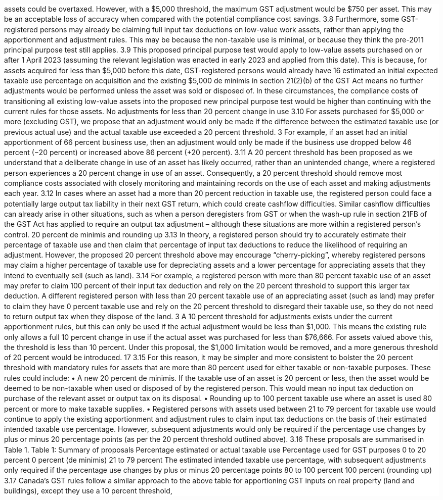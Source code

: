 assets could be overtaxed. However, with a $5,000 threshold, the maximum GST adjustment would be $750 per asset. This may be an acceptable loss of accuracy when compared with the potential compliance cost savings. 3.8 Furthermore, some GST-registered persons may already be claiming full input tax deductions on low-value work assets, rather than applying the apportionment and adjustment rules. This may be because the non-taxable use is minimal, or because they think the pre-2011 principal purpose test still applies. 3.9 This proposed principal purpose test would apply to low-value assets purchased on or after 1 April 2023 (assuming the relevant legislation was enacted in early 2023 and applied from this date). This is because, for assets acquired for less than $5,000 before this date, GST-registered persons would already have 16 estimated an initial expected taxable use percentage on acquisition and the existing $5,000 de minimis in section 21(2)(b) of the GST Act means no further adjustments would be performed unless the asset was sold or disposed of. In these circumstances, the compliance costs of transitioning all existing low-value assets into the proposed new principal purpose test would be higher than continuing with the current rules for those assets. No adjustments for less than 20 percent change in use 3.10 For assets purchased for $5,000 or more (excluding GST), we propose that an adjustment would only be made if the difference between the estimated taxable use (or previous actual use) and the actual taxable use exceeded a 20 percent threshold. 3 For example, if an asset had an initial apportionment of 66 percent business use, then an adjustment would only be made if the business use dropped below 46 percent (−20 percent) or increased above 86 percent (+20 percent). 3.11 A 20 percent threshold has been proposed as we understand that a deliberate change in use of an asset has likely occurred, rather than an unintended change, where a registered person experiences a 20 percent change in use of an asset. Consequently, a 20 percent threshold should remove most compliance costs associated with closely monitoring and maintaining records on the use of each asset and making adjustments each year. 3.12 In cases where an asset had a more than 20 percent reduction in taxable use, the registered person could face a potentially large output tax liability in their next GST return, which could create cashflow difficulties. Similar cashflow difficulties can already arise in other situations, such as when a person deregisters from GST or when the wash-up rule in section 21FB of the GST Act has applied to require an output tax adjustment – although these situations are more within a registered person’s control. 20 percent de minimis and rounding up 3.13 In theory, a registered person should try to accurately estimate their percentage of taxable use and then claim that percentage of input tax deductions to reduce the likelihood of requiring an adjustment. However, the proposed 20 percent threshold above may encourage “cherry-picking”, whereby registered persons may claim a higher percentage of taxable use for depreciating assets and a lower percentage for appreciating assets that they intend to eventually sell (such as land). 3.14 For example, a registered person with more than 80 percent taxable use of an asset may prefer to claim 100 percent of their input tax deduction and rely on the 20 percent threshold to support this larger tax deduction. A different registered person with less than 20 percent taxable use of an appreciating asset (such as land) may prefer to claim they have 0 percent taxable use and rely on the 20 percent threshold to disregard their taxable use, so they do not need to return output tax when they dispose of the land. 3 A 10 percent threshold for adjustments exists under the current apportionment rules, but this can only be used if the actual adjustment would be less than $1,000. This means the existing rule only allows a full 10 percent change in use if the actual asset was purchased for less than $76,666. For assets valued above this, the threshold is less than 10 percent. Under this proposal, the $1,000 limitation would be removed, and a more generous threshold of 20 percent would be introduced. 17 3.15 For this reason, it may be simpler and more consistent to bolster the 20 percent threshold with mandatory rules for assets that are more than 80 percent used for either taxable or non-taxable purposes. These rules could include: • A new 20 percent de minimis. If the taxable use of an asset is 20 percent or less, then the asset would be deemed to be non-taxable when used or disposed of by the registered person. This would mean no input tax deduction on purchase of the relevant asset or output tax on its disposal. • Rounding up to 100 percent taxable use where an asset is used 80 percent or more to make taxable supplies. • Registered persons with assets used between 21 to 79 percent for taxable use would continue to apply the existing apportionment and adjustment rules to claim input tax deductions on the basis of their estimated intended taxable use percentage. However, subsequent adjustments would only be required if the percentage use changes by plus or minus 20 percentage points (as per the 20 percent threshold outlined above). 3.16 These proposals are summarised in Table 1. Table 1: Summary of proposals Percentage estimated or actual taxable use Percentage used for GST purposes 0 to 20 percent 0 percent (de minimis) 21 to 79 percent The estimated intended taxable use percentage, with subsequent adjustments only required if the percentage use changes by plus or minus 20 percentage points 80 to 100 percent 100 percent (rounding up) 3.17 Canada’s GST rules follow a similar approach to the above table for apportioning GST inputs on real property (land and buildings), except they use a 10 percent threshold,